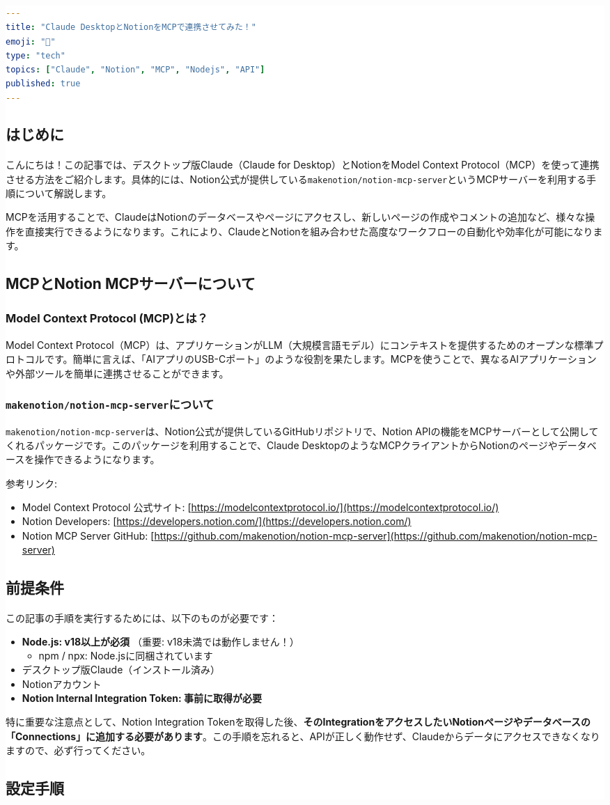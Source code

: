 ```yaml
---
title: "Claude DesktopとNotionをMCPで連携させてみた！"
emoji: "🔌"
type: "tech"
topics: ["Claude", "Notion", "MCP", "Nodejs", "API"]
published: true
---
```


## はじめに

こんにちは！この記事では、デスクトップ版Claude（Claude for Desktop）とNotionをModel Context Protocol（MCP）を使って連携させる方法をご紹介します。具体的には、Notion公式が提供している`makenotion/notion-mcp-server`というMCPサーバーを利用する手順について解説します。

MCPを活用することで、ClaudeはNotionのデータベースやページにアクセスし、新しいページの作成やコメントの追加など、様々な操作を直接実行できるようになります。これにより、ClaudeとNotionを組み合わせた高度なワークフローの自動化や効率化が可能になります。

## MCPとNotion MCPサーバーについて

### Model Context Protocol (MCP)とは？

Model Context Protocol（MCP）は、アプリケーションがLLM（大規模言語モデル）にコンテキストを提供するためのオープンな標準プロトコルです。簡単に言えば、「AIアプリのUSB-Cポート」のような役割を果たします。MCPを使うことで、異なるAIアプリケーションや外部ツールを簡単に連携させることができます。

### `makenotion/notion-mcp-server`について

`makenotion/notion-mcp-server`は、Notion公式が提供しているGitHubリポジトリで、Notion APIの機能をMCPサーバーとして公開してくれるパッケージです。このパッケージを利用することで、Claude DesktopのようなMCPクライアントからNotionのページやデータベースを操作できるようになります。

参考リンク:
- Model Context Protocol 公式サイト: [https://modelcontextprotocol.io/](https://modelcontextprotocol.io/)
- Notion Developers: [https://developers.notion.com/](https://developers.notion.com/)
- Notion MCP Server GitHub: [https://github.com/makenotion/notion-mcp-server](https://github.com/makenotion/notion-mcp-server)

## 前提条件

この記事の手順を実行するためには、以下のものが必要です：

- **Node.js: v18以上が必須** （重要: v18未満では動作しません！）
  - npm / npx: Node.jsに同梱されています
- デスクトップ版Claude（インストール済み）
- Notionアカウント
- **Notion Internal Integration Token: 事前に取得が必要**

特に重要な注意点として、Notion Integration Tokenを取得した後、**そのIntegrationをアクセスしたいNotionページやデータベースの「Connections」に追加する必要があります**。この手順を忘れると、APIが正しく動作せず、Claudeからデータにアクセスできなくなりますので、必ず行ってください。

## 設定手順
